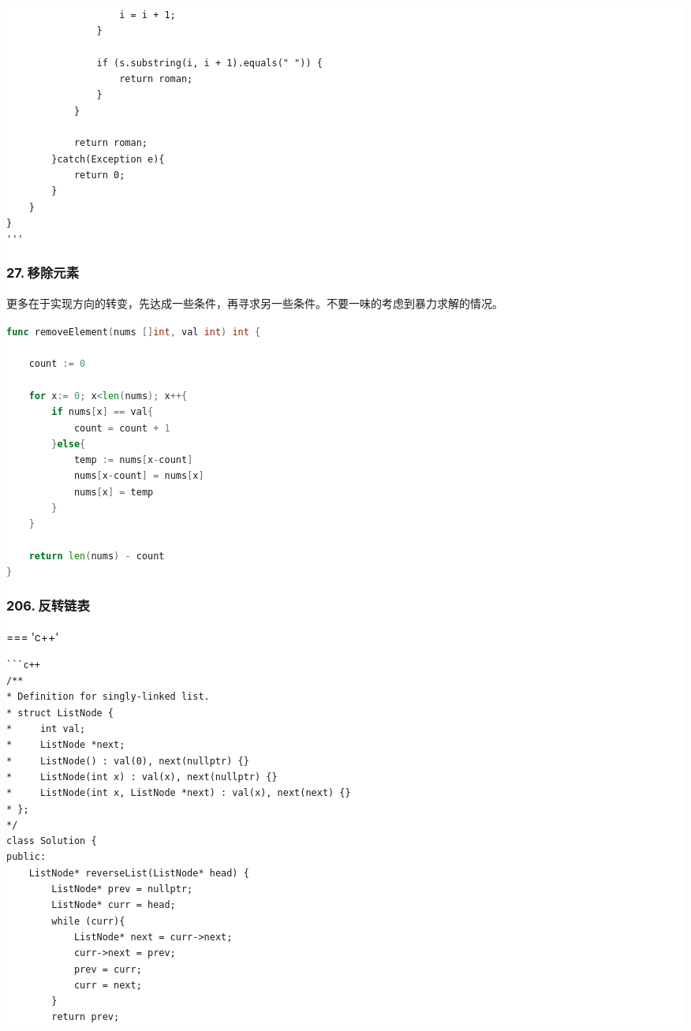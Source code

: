                         i = i + 1;
                    }

                    if (s.substring(i, i + 1).equals(" ")) {
                        return roman;
                    }
                }

                return roman;
            }catch(Exception e){
                return 0;
            }
        }
    }
    '''

### 27. 移除元素

更多在于实现方向的转变，先达成一些条件，再寻求另一些条件。不要一味的考虑到暴力求解的情况。

```go
func removeElement(nums []int, val int) int {

    count := 0

    for x:= 0; x<len(nums); x++{
        if nums[x] == val{
            count = count + 1
        }else{
            temp := nums[x-count]
            nums[x-count] = nums[x]
            nums[x] = temp
        }
    }

    return len(nums) - count
}
```

### 206. 反转链表

=== 'c++'

    ```c++
    /**
    * Definition for singly-linked list.
    * struct ListNode {
    *     int val;
    *     ListNode *next;
    *     ListNode() : val(0), next(nullptr) {}
    *     ListNode(int x) : val(x), next(nullptr) {}
    *     ListNode(int x, ListNode *next) : val(x), next(next) {}
    * };
    */
    class Solution {
    public:
        ListNode* reverseList(ListNode* head) {
            ListNode* prev = nullptr;
            ListNode* curr = head;
            while (curr){
                ListNode* next = curr->next;
                curr->next = prev;
                prev = curr;
                curr = next;
            }
            return prev;